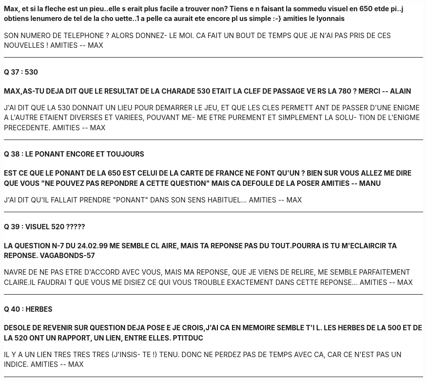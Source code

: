 **Max, et si la fleche est un pieu..elle s erait plus
facile a trouver non? Tiens e n faisant la sommedu visuel en 650 etde
pi..j  obtiens lenumero de tel de la cho uette..1 a pelle ca aurait ete
encore pl us simple :-} amities le lyonnais**

SON NUMERO DE TELEPHONE ? ALORS DONNEZ- LE MOI. CA FAIT UN BOUT DE TEMPS QUE JE N'AI PAS PRIS DE CES NOUVELLES ! AMITIES -- MAX

---

#### Q 37 : 530

**MAX,AS-TU DEJA DIT QUE LE RESULTAT DE LA  CHARADE 530 ETAIT LA CLEF DE PASSAGE VE RS LA 780 ? MERCI -- ALAIN**

J'AI DIT QUE LA 530 DONNAIT UN LIEU POUR DEMARRER LE
JEU, ET QUE LES CLES PERMETT ANT DE PASSER D'UNE ENIGME A L'AUTRE
ETAIENT DIVERSES ET VARIEES, POUVANT ME- ME ETRE PUREMENT ET SIMPLEMENT
LA SOLU- TION DE L'ENIGME PRECEDENTE. AMITIES -- MAX

---

#### Q 38 : LE PONANT ENCORE ET TOUJOURS

**EST CE QUE LE PONANT DE LA 650 EST CELUI DE LA CARTE
DE FRANCE NE FONT QU'UN ? BIEN SUR VOUS ALLEZ ME DIRE QUE VOUS "NE
POUVEZ PAS REPONDRE A CETTE QUESTION" MAIS CA DEFOULE DE LA POSER
AMITIES -- MANU**

J'AI DIT QU'IL FALLAIT PRENDRE "PONANT" DANS SON SENS HABITUEL... AMITIES -- MAX

---

#### Q 39 : VISUEL 520 ?????

**LA QUESTION N-7 DU 24.02.99 ME SEMBLE CL AIRE, MAIS TA REPONSE PAS DU TOUT.POURRA IS TU M'ECLAIRCIR TA REPONSE.  VAGABONDS-57**

NAVRE DE NE PAS ETRE D'ACCORD AVEC VOUS, MAIS MA
REPONSE, QUE JE VIENS DE RELIRE, ME SEMBLE PARFAITEMENT CLAIRE.IL
FAUDRAI T QUE VOUS ME DISIEZ CE QUI VOUS TROUBLE EXACTEMENT DANS CETTE
REPONSE... AMITIES -- MAX

---

#### Q 40 : HERBES

**DESOLE DE REVENIR SUR QUESTION DEJA POSE E JE
CROIS,J'AI CA EN MEMOIRE SEMBLE T'I L. LES HERBES DE LA 500 ET DE LA 520
 ONT UN  RAPPORT, UN LIEN, ENTRE ELLES. PTITDUC**

IL Y A UN LIEN TRES TRES TRES (J'INSIS- TE !) TENU.
DONC NE PERDEZ PAS DE TEMPS AVEC CA, CAR CE N'EST PAS UN INDICE. AMITIES
 -- MAX

---

